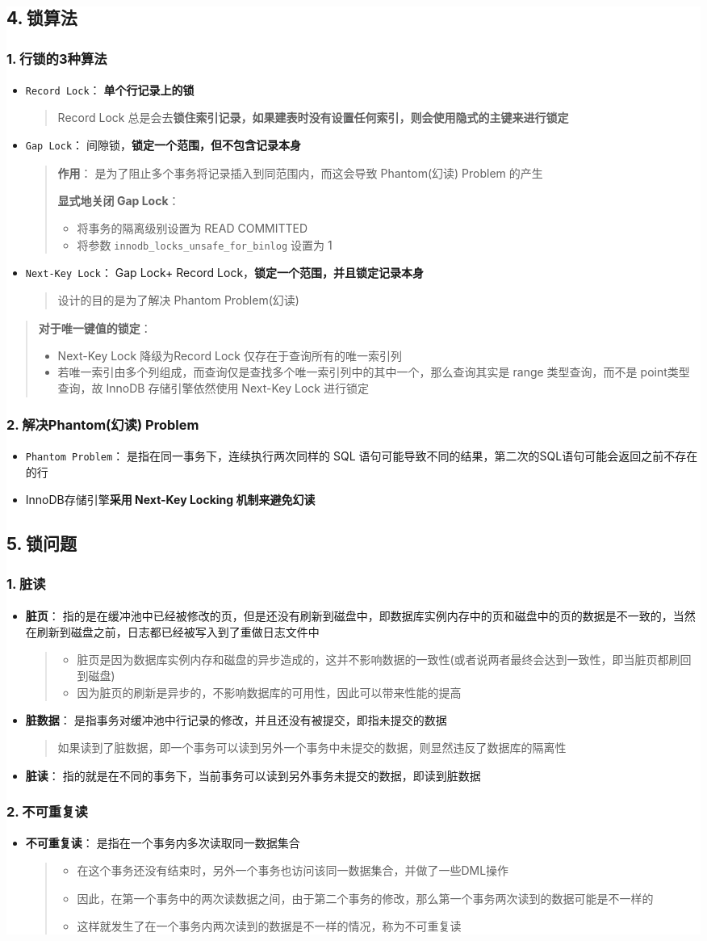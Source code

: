 ## 4. 锁算法

### 1. 行锁的3种算法

- `Record Lock`： **单个行记录上的锁**

  > Record Lock 总是会去**锁住索引记录，如果建表时没有设置任何索引，则会使用隐式的主键来进行锁定**

- `Gap Lock`： 间隙锁，**锁定一个范围，但不包含记录本身**

  > **作用**： 是为了阻止多个事务将记录插入到同范围内，而这会导致 Phantom(幻读) Problem 的产生
  >
  > **显式地关闭 Gap Lock**： 
  >
  > - 将事务的隔离级别设置为 READ COMMITTED
  > - 将参数 `innodb_locks_unsafe_for_binlog` 设置为 1

- `Next-Key Lock`： Gap Lock+ Record Lock，**锁定一个范围，并且锁定记录本身**

  > 设计的目的是为了解决 Phantom Problem(幻读)



> **对于唯一键值的锁定**： 
>
> - Next-Key Lock 降级为Record Lock 仅存在于查询所有的唯一索引列
> - 若唯一索引由多个列组成，而查询仅是查找多个唯一索引列中的其中一个，那么查询其实是 range 类型查询，而不是 point类型查询，故 InnoDB 存储引擎依然使用 Next-Key Lock 进行锁定

### 2. 解决Phantom(幻读) Problem

- `Phantom Problem`： 是指在同一事务下，连续执行两次同样的 SQL 语句可能导致不同的结果，第二次的SQL语句可能会返回之前不存在的行

- InnoDB存储引擎**采用 Next-Key Locking 机制来避免幻读**

## 5. 锁问题

### 1. 脏读

- **脏页**： 指的是在缓冲池中已经被修改的页，但是还没有刷新到磁盘中，即数据库实例内存中的页和磁盘中的页的数据是不一致的，当然在刷新到磁盘之前，日志都已经被写入到了重做日志文件中

  > - 脏页是因为数据库实例内存和磁盘的异步造成的，这并不影响数据的一致性(或者说两者最终会达到一致性，即当脏页都刷回到磁盘)
  > - 因为脏页的刷新是异步的，不影响数据库的可用性，因此可以带来性能的提高

- **脏数据**： 是指事务对缓冲池中行记录的修改，并且还没有被提交，即指未提交的数据

  > 如果读到了脏数据，即一个事务可以读到另外一个事务中未提交的数据，则显然违反了数据库的隔离性

- **脏读**： 指的就是在不同的事务下，当前事务可以读到另外事务未提交的数据，即读到脏数据

### 2. 不可重复读

- **不可重复读**： 是指在一个事务内多次读取同一数据集合

  > - 在这个事务还没有结束时，另外一个事务也访问该同一数据集合，并做了一些DML操作
  >
  > - 因此，在第一个事务中的两次读数据之间，由于第二个事务的修改，那么第一个事务两次读到的数据可能是不一样的
  >
  > - 这样就发生了在一个事务内两次读到的数据是不一样的情况，称为不可重复读
